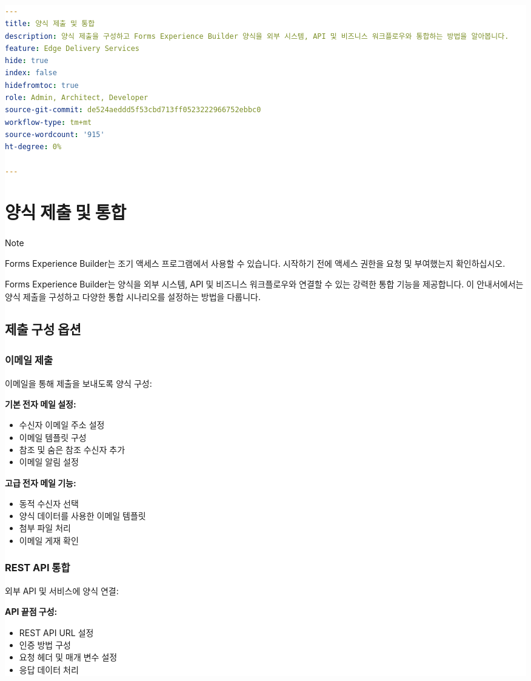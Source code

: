 ```yaml
---
title: 양식 제출 및 통합
description: 양식 제출을 구성하고 Forms Experience Builder 양식을 외부 시스템, API 및 비즈니스 워크플로우와 통합하는 방법을 알아봅니다.
feature: Edge Delivery Services
hide: true
index: false
hidefromtoc: true
role: Admin, Architect, Developer
source-git-commit: de524aeddd5f53cbd713ff0523222966752ebbc0
workflow-type: tm+mt
source-wordcount: '915'
ht-degree: 0%

---
```



# 양식 제출 및 통합

>[!NOTE]
>
> Forms Experience Builder는 조기 액세스 프로그램에서 사용할 수 있습니다. 시작하기 전에 액세스 권한을 요청 및 부여했는지 확인하십시오.

Forms Experience Builder는 양식을 외부 시스템, API 및 비즈니스 워크플로우와 연결할 수 있는 강력한 통합 기능을 제공합니다. 이 안내서에서는 양식 제출을 구성하고 다양한 통합 시나리오를 설정하는 방법을 다룹니다.

## 제출 구성 옵션

### 이메일 제출

이메일을 통해 제출을 보내도록 양식 구성:

**기본 전자 메일 설정:**

- 수신자 이메일 주소 설정
- 이메일 템플릿 구성
- 참조 및 숨은 참조 수신자 추가
- 이메일 알림 설정

**고급 전자 메일 기능:**

- 동적 수신자 선택
- 양식 데이터를 사용한 이메일 템플릿
- 첨부 파일 처리
- 이메일 게재 확인

### REST API 통합

외부 API 및 서비스에 양식 연결:

**API 끝점 구성:**

- REST API URL 설정
- 인증 방법 구성
- 요청 헤더 및 매개 변수 설정
- 응답 데이터 처리
